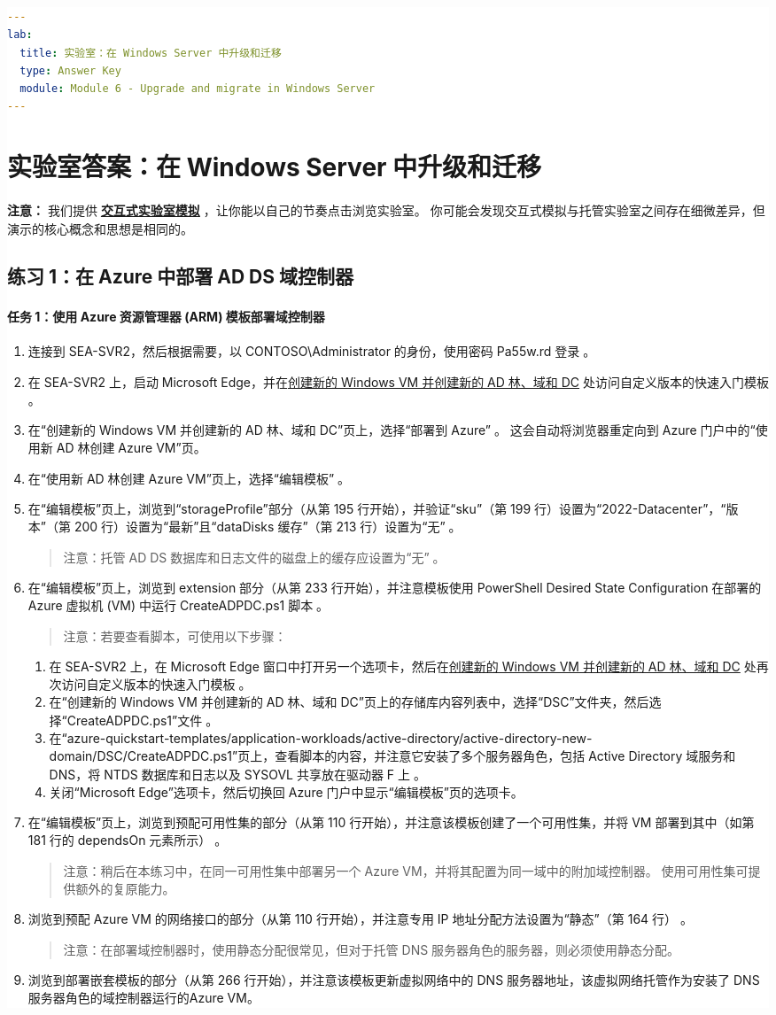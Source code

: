 ```yaml
---
lab:
  title: 实验室：在 Windows Server 中升级和迁移
  type: Answer Key
  module: Module 6 - Upgrade and migrate in Windows Server
---
```


# 实验室答案：在 Windows Server 中升级和迁移

**注意：** 我们提供 **[交互式实验室模拟](https://mslabs.cloudguides.com/guides/AZ-801%20Lab%20Simulation%20-%20Upgrading%20and%20migrating%20in%20Windows%20Server)** ，让你能以自己的节奏点击浏览实验室。 你可能会发现交互式模拟与托管实验室之间存在细微差异，但演示的核心概念和思想是相同的。 

## 练习 1：在 Azure 中部署 AD DS 域控制器

#### 任务 1：使用 Azure 资源管理器 (ARM) 模板部署域控制器

1. 连接到 SEA-SVR2，然后根据需要，以 CONTOSO\\Administrator 的身份，使用密码 Pa55w.rd 登录  。
1. 在 SEA-SVR2 上，启动 Microsoft Edge，并在[创建新的 Windows VM 并创建新的 AD 林、域和 DC](https://github.com/az140mp/azure-quickstart-templates/tree/master/application-workloads/active-directory/active-directory-new-domain) 处访问自定义版本的快速入门模板 。 
1. 在“创建新的 Windows VM 并创建新的 AD 林、域和 DC”页上，选择“部署到 Azure” 。 这会自动将浏览器重定向到 Azure 门户中的“使用新 AD 林创建 Azure VM”页。
1. 在“使用新 AD 林创建 Azure VM”页上，选择“编辑模板” 。
1. 在“编辑模板”页上，浏览到“storageProfile”部分（从第 195 行开始），并验证“sku”（第 199 行）设置为“2022-Datacenter”，“版本”（第 200 行）设置为“最新”且“dataDisks 缓存”（第 213 行）设置为“无”             。

   > 注意：托管 AD DS 数据库和日志文件的磁盘上的缓存应设置为“无” 。

1. 在“编辑模板”页上，浏览到 extension 部分（从第 233 行开始），并注意模板使用 PowerShell Desired State Configuration 在部署的 Azure 虚拟机 (VM) 中运行 CreateADPDC.ps1 脚本   。

   > 注意：若要查看脚本，可使用以下步骤：

   1. 在 SEA-SVR2 上，在 Microsoft Edge 窗口中打开另一个选项卡，然后在[创建新的 Windows VM 并创建新的 AD 林、域和 DC](https://github.com/az140mp/azure-quickstart-templates/tree/master/application-workloads/active-directory/active-directory-new-domain) 处再次访问自定义版本的快速入门模板 。
   1. 在“创建新的 Windows VM 并创建新的 AD 林、域和 DC”页上的存储库内容列表中，选择“DSC”文件夹，然后选择“CreateADPDC.ps1”文件  。
   1. 在“azure-quickstart-templates/application-workloads/active-directory/active-directory-new-domain/DSC/CreateADPDC.ps1”页上，查看脚本的内容，并注意它安装了多个服务器角色，包括 Active Directory 域服务和 DNS，将 NTDS 数据库和日志以及 SYSOVL 共享放在驱动器 F 上 。 
   1. 关闭“Microsoft Edge”选项卡，然后切换回 Azure 门户中显示“编辑模板”页的选项卡。

1. 在“编辑模板”页上，浏览到预配可用性集的部分（从第 110 行开始），并注意该模板创建了一个可用性集，并将 VM 部署到其中（如第 181 行的 dependsOn 元素所示）   。

   > 注意：稍后在本练习中，在同一可用性集中部署另一个 Azure VM，并将其配置为同一域中的附加域控制器。 使用可用性集可提供额外的复原能力。

1. 浏览到预配 Azure VM 的网络接口的部分（从第 110 行开始），并注意专用 IP 地址分配方法设置为“静态”（第 164 行）  。

   > 注意：在部署域控制器时，使用静态分配很常见，但对于托管 DNS 服务器角色的服务器，则必须使用静态分配。

1. 浏览到部署嵌套模板的部分（从第 266 行开始），并注意该模板更新虚拟网络中的 DNS 服务器地址，该虚拟网络托管作为安装了 DNS 服务器角色的域控制器运行的Azure VM。
